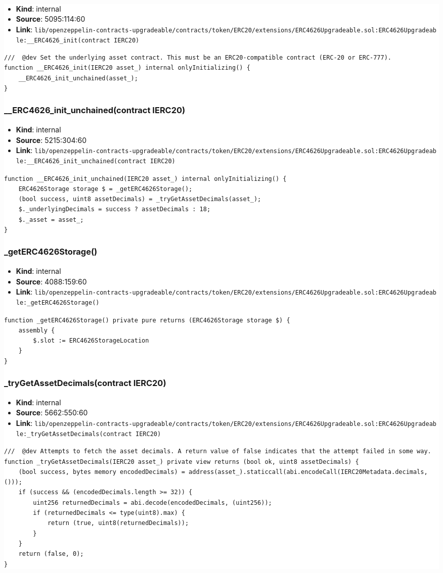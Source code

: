 - **Kind**: internal
- **Source**: 5095:114:60
- **Link**: `lib/openzeppelin-contracts-upgradeable/contracts/token/ERC20/extensions/ERC4626Upgradeable.sol:ERC4626Upgradeable:__ERC4626_init(contract IERC20)`

```solidity
///  @dev Set the underlying asset contract. This must be an ERC20-compatible contract (ERC-20 or ERC-777).
function __ERC4626_init(IERC20 asset_) internal onlyInitializing() {
    __ERC4626_init_unchained(asset_);
}
```

### __ERC4626_init_unchained(contract IERC20)

- **Kind**: internal
- **Source**: 5215:304:60
- **Link**: `lib/openzeppelin-contracts-upgradeable/contracts/token/ERC20/extensions/ERC4626Upgradeable.sol:ERC4626Upgradeable:__ERC4626_init_unchained(contract IERC20)`

```solidity
function __ERC4626_init_unchained(IERC20 asset_) internal onlyInitializing() {
    ERC4626Storage storage $ = _getERC4626Storage();
    (bool success, uint8 assetDecimals) = _tryGetAssetDecimals(asset_);
    $._underlyingDecimals = success ? assetDecimals : 18;
    $._asset = asset_;
}
```

### _getERC4626Storage()

- **Kind**: internal
- **Source**: 4088:159:60
- **Link**: `lib/openzeppelin-contracts-upgradeable/contracts/token/ERC20/extensions/ERC4626Upgradeable.sol:ERC4626Upgradeable:_getERC4626Storage()`

```solidity
function _getERC4626Storage() private pure returns (ERC4626Storage storage $) {
    assembly {
        $.slot := ERC4626StorageLocation
    }
}
```

### _tryGetAssetDecimals(contract IERC20)

- **Kind**: internal
- **Source**: 5662:550:60
- **Link**: `lib/openzeppelin-contracts-upgradeable/contracts/token/ERC20/extensions/ERC4626Upgradeable.sol:ERC4626Upgradeable:_tryGetAssetDecimals(contract IERC20)`

```solidity
///  @dev Attempts to fetch the asset decimals. A return value of false indicates that the attempt failed in some way.
function _tryGetAssetDecimals(IERC20 asset_) private view returns (bool ok, uint8 assetDecimals) {
    (bool success, bytes memory encodedDecimals) = address(asset_).staticcall(abi.encodeCall(IERC20Metadata.decimals, ()));
    if (success && (encodedDecimals.length >= 32)) {
        uint256 returnedDecimals = abi.decode(encodedDecimals, (uint256));
        if (returnedDecimals <= type(uint8).max) {
            return (true, uint8(returnedDecimals));
        }
    }
    return (false, 0);
}
```
